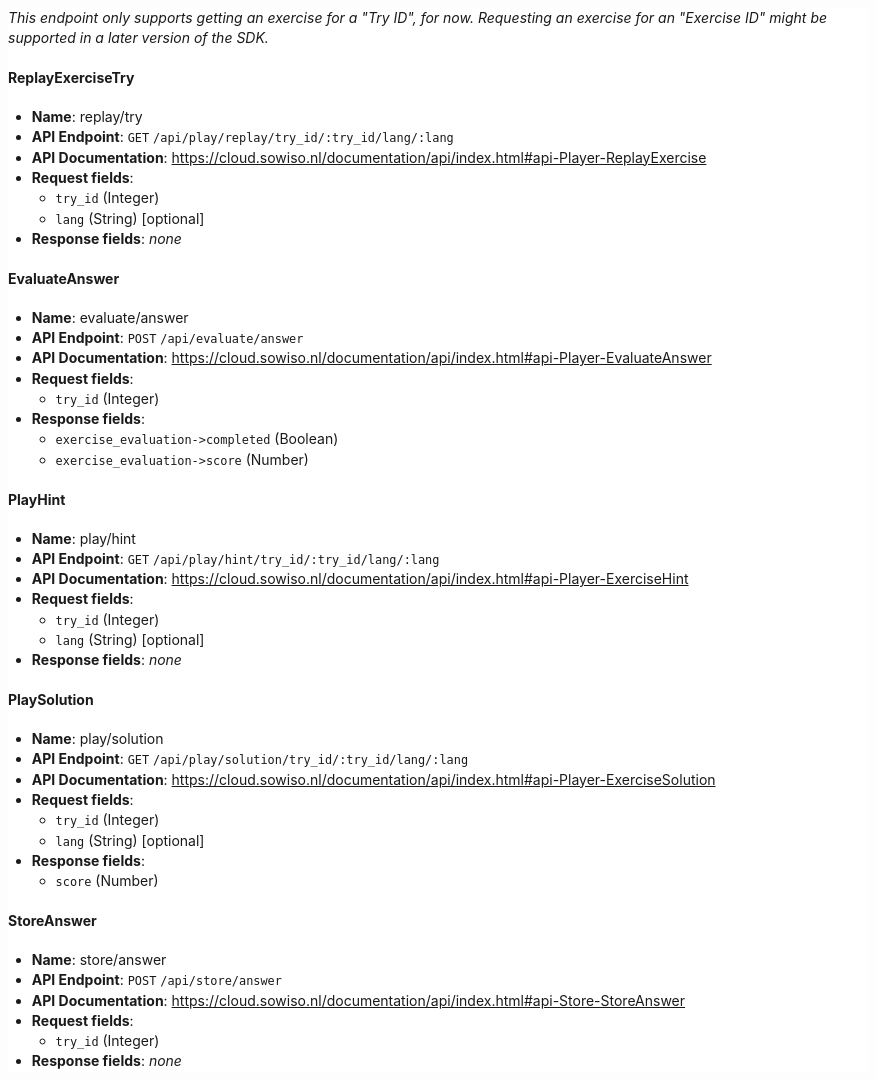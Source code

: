 _This endpoint only supports getting an exercise for a "Try ID", for now. Requesting an exercise for an "Exercise ID"
might be supported in a later version of the SDK._

#### ReplayExerciseTry

- **Name**: replay/try
- **API Endpoint**: `GET` `/api/play/replay/try_id/:try_id/lang/:lang`
- **API Documentation**: https://cloud.sowiso.nl/documentation/api/index.html#api-Player-ReplayExercise
- **Request fields**:
    - `try_id` (Integer)
    - `lang` (String) [optional]
- **Response fields**: _none_

#### EvaluateAnswer

- **Name**: evaluate/answer
- **API Endpoint**: `POST` `/api/evaluate/answer`
- **API Documentation**: https://cloud.sowiso.nl/documentation/api/index.html#api-Player-EvaluateAnswer
- **Request fields**:
    - `try_id` (Integer)
- **Response fields**:
    - `exercise_evaluation->completed` (Boolean)
    - `exercise_evaluation->score` (Number)

#### PlayHint

- **Name**: play/hint
- **API Endpoint**: `GET` `/api/play/hint/try_id/:try_id/lang/:lang`
- **API Documentation**: https://cloud.sowiso.nl/documentation/api/index.html#api-Player-ExerciseHint
- **Request fields**:
    - `try_id` (Integer)
    - `lang` (String) [optional]
- **Response fields**: _none_

#### PlaySolution

- **Name**: play/solution
- **API Endpoint**: `GET` `/api/play/solution/try_id/:try_id/lang/:lang`
- **API Documentation**: https://cloud.sowiso.nl/documentation/api/index.html#api-Player-ExerciseSolution
- **Request fields**:
    - `try_id` (Integer)
    - `lang` (String) [optional]
- **Response fields**:
    - `score` (Number)

#### StoreAnswer

- **Name**: store/answer
- **API Endpoint**: `POST` `/api/store/answer`
- **API Documentation**: https://cloud.sowiso.nl/documentation/api/index.html#api-Store-StoreAnswer
- **Request fields**:
    - `try_id` (Integer)
- **Response fields**: _none_

